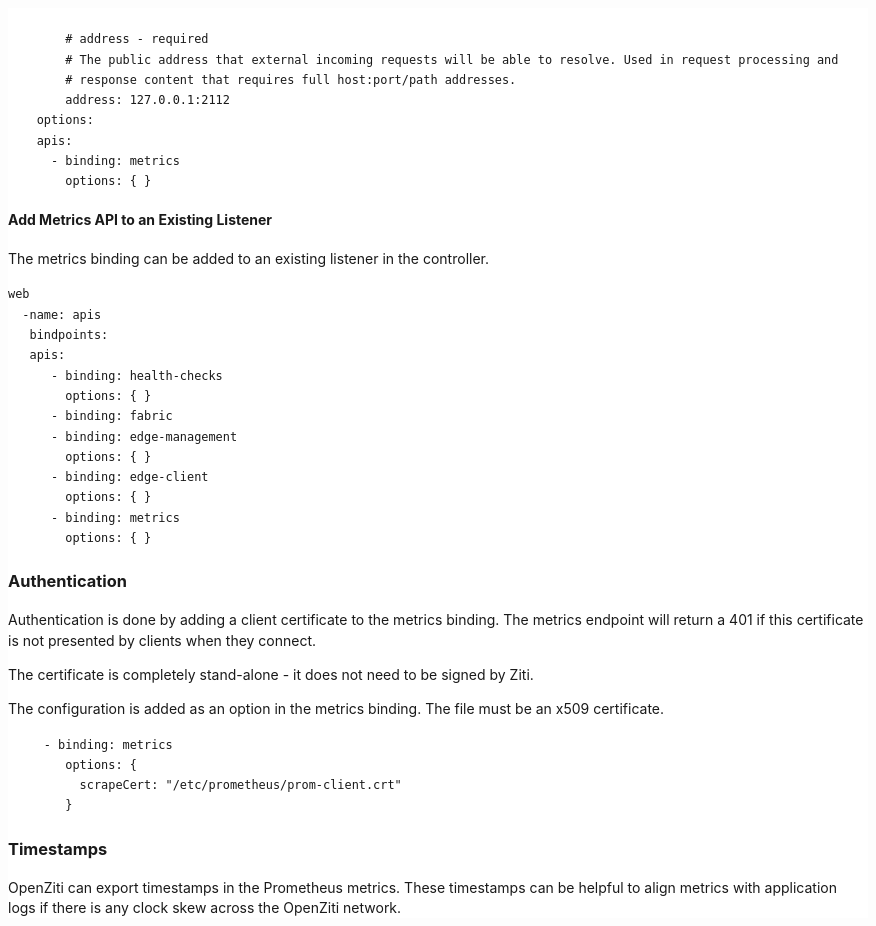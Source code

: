 ```text

        # address - required
        # The public address that external incoming requests will be able to resolve. Used in request processing and
        # response content that requires full host:port/path addresses.
        address: 127.0.0.1:2112
    options:
    apis:
      - binding: metrics
        options: { }
```

#### Add Metrics API to an Existing Listener

The metrics binding can be added to an existing listener in the controller. 

```text
web
  -name: apis
   bindpoints:
   apis: 
      - binding: health-checks
        options: { }
      - binding: fabric
      - binding: edge-management
        options: { }
      - binding: edge-client
        options: { }
      - binding: metrics
        options: { }
```

### Authentication

Authentication is done by adding a client certificate to the metrics binding.  The metrics endpoint will return a 401 if this certificate is not presented by clients when they connect.

The certificate is completely stand-alone - it does not need to be signed by Ziti.

The configuration is added as an option in the metrics binding.  The file must be an x509 certificate. 

```text
     - binding: metrics
        options: {
          scrapeCert: "/etc/prometheus/prom-client.crt"
        }
```

### Timestamps

OpenZiti can export timestamps in the Prometheus metrics. These timestamps can be helpful to align metrics with application logs if there is any clock skew across the OpenZiti network.
